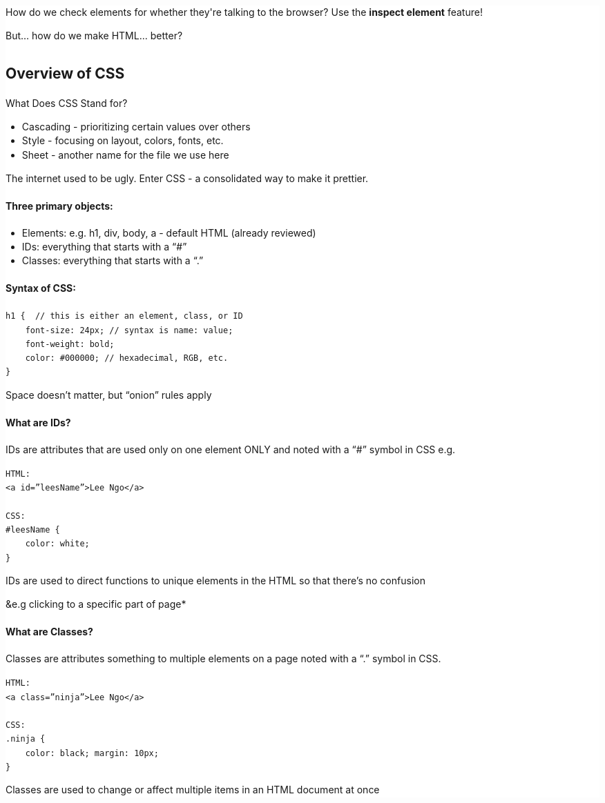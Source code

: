 How do we check elements for whether they're talking to the browser? Use the **inspect element** feature!

But... how do we make HTML... better?

## Overview of CSS

What Does CSS Stand for?
- Cascading - prioritizing certain values over others
- Style - focusing on layout, colors, fonts, etc.
- Sheet - another name for the file we use here

The internet used to be ugly. Enter CSS - a consolidated way to make it prettier.

#### Three primary objects:
- Elements: e.g. h1, div, body, a - default HTML (already reviewed)
- IDs: everything that starts with a “#”
- Classes: everything that starts with a “.”

#### Syntax of CSS:
```
h1 {  // this is either an element, class, or ID
	font-size: 24px; // syntax is name: value;
	font-weight: bold;
	color: #000000; // hexadecimal, RGB, etc.
}
```
Space doesn’t matter, but “onion” rules apply

#### What are IDs?
IDs are attributes that are used only on one element ONLY and noted with a “#” symbol in CSS
e.g.
```
HTML: 
<a id=”leesName”>Lee Ngo</a>

CSS: 
#leesName { 
	color: white; 
}
```
IDs are used to direct functions to unique elements in the HTML so that there’s no confusion

&e.g clicking to a specific part of page*

#### What are Classes?

Classes are attributes something to multiple elements on a page noted with a “.” symbol in CSS.
```
HTML: 
<a class=”ninja”>Lee Ngo</a>

CSS: 
.ninja { 
	color: black; margin: 10px; 
}
```
Classes are used to change or affect multiple items in an HTML document at once
